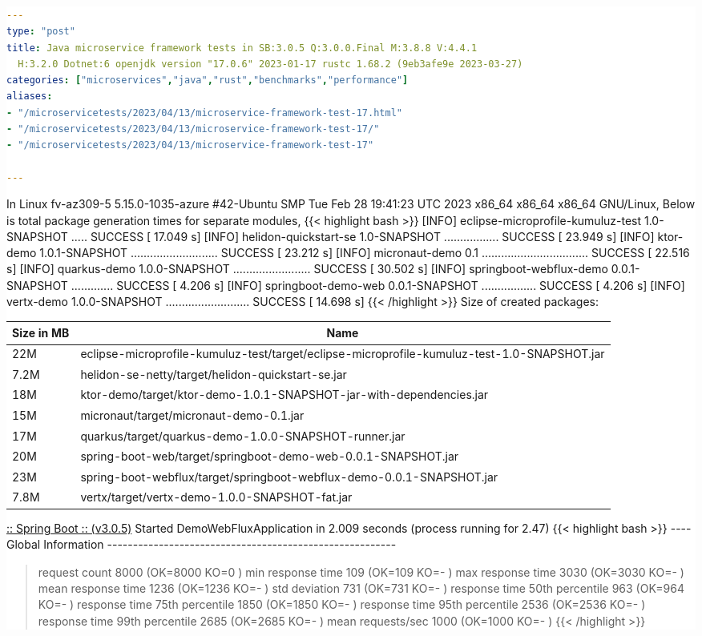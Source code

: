 ```yaml
---
type: "post"
title: Java microservice framework tests in SB:3.0.5 Q:3.0.0.Final M:3.8.8 V:4.4.1
  H:3.2.0 Dotnet:6 openjdk version "17.0.6" 2023-01-17 rustc 1.68.2 (9eb3afe9e 2023-03-27)
categories: ["microservices","java","rust","benchmarks","performance"]
aliases:
- "/microservicetests/2023/04/13/microservice-framework-test-17.html"
- "/microservicetests/2023/04/13/microservice-framework-test-17/"
- "/microservicetests/2023/04/13/microservice-framework-test-17"

---
```


In Linux fv-az309-5 5.15.0-1035-azure #42-Ubuntu SMP Tue Feb 28 19:41:23 UTC 2023 x86_64 x86_64 x86_64 GNU/Linux,
Below is total package generation times for separate modules,
{{< highlight bash >}}
[INFO] eclipse-microprofile-kumuluz-test 1.0-SNAPSHOT ..... SUCCESS [ 17.049 s]
[INFO] helidon-quickstart-se 1.0-SNAPSHOT ................. SUCCESS [ 23.949 s]
[INFO] ktor-demo 1.0.1-SNAPSHOT ........................... SUCCESS [ 23.212 s]
[INFO] micronaut-demo 0.1 ................................. SUCCESS [ 22.516 s]
[INFO] quarkus-demo 1.0.0-SNAPSHOT ........................ SUCCESS [ 30.502 s]
[INFO] springboot-webflux-demo 0.0.1-SNAPSHOT ............. SUCCESS [  4.206 s]
[INFO] springboot-demo-web 0.0.1-SNAPSHOT ................. SUCCESS [  4.206 s]
[INFO] vertx-demo 1.0.0-SNAPSHOT .......................... SUCCESS [ 14.698 s]
{{< /highlight >}}
Size of created packages:

| Size in MB |  Name |
|------------|-------|
| 22M | eclipse-microprofile-kumuluz-test/target/eclipse-microprofile-kumuluz-test-1.0-SNAPSHOT.jar |
| 7.2M | helidon-se-netty/target/helidon-quickstart-se.jar |
| 18M | ktor-demo/target/ktor-demo-1.0.1-SNAPSHOT-jar-with-dependencies.jar |
| 15M | micronaut/target/micronaut-demo-0.1.jar |
| 17M | quarkus/target/quarkus-demo-1.0.0-SNAPSHOT-runner.jar |
| 20M | spring-boot-web/target/springboot-demo-web-0.0.1-SNAPSHOT.jar |
| 23M | spring-boot-webflux/target/springboot-webflux-demo-0.0.1-SNAPSHOT.jar |
| 7.8M | vertx/target/vertx-demo-1.0.0-SNAPSHOT-fat.jar |


[:: Spring Boot ::                (v3.0.5)](https://spring.io/projects/spring-boot) 
Started DemoWebFluxApplication in 2.009 seconds (process running for 2.47)
{{< highlight bash >}}
---- Global Information --------------------------------------------------------
> request count                                       8000 (OK=8000   KO=0     )
> min response time                                    109 (OK=109    KO=-     )
> max response time                                   3030 (OK=3030   KO=-     )
> mean response time                                  1236 (OK=1236   KO=-     )
> std deviation                                        731 (OK=731    KO=-     )
> response time 50th percentile                        963 (OK=964    KO=-     )
> response time 75th percentile                       1850 (OK=1850   KO=-     )
> response time 95th percentile                       2536 (OK=2536   KO=-     )
> response time 99th percentile                       2685 (OK=2685   KO=-     )
> mean requests/sec                                   1000 (OK=1000   KO=-     )
{{< /highlight >}}
